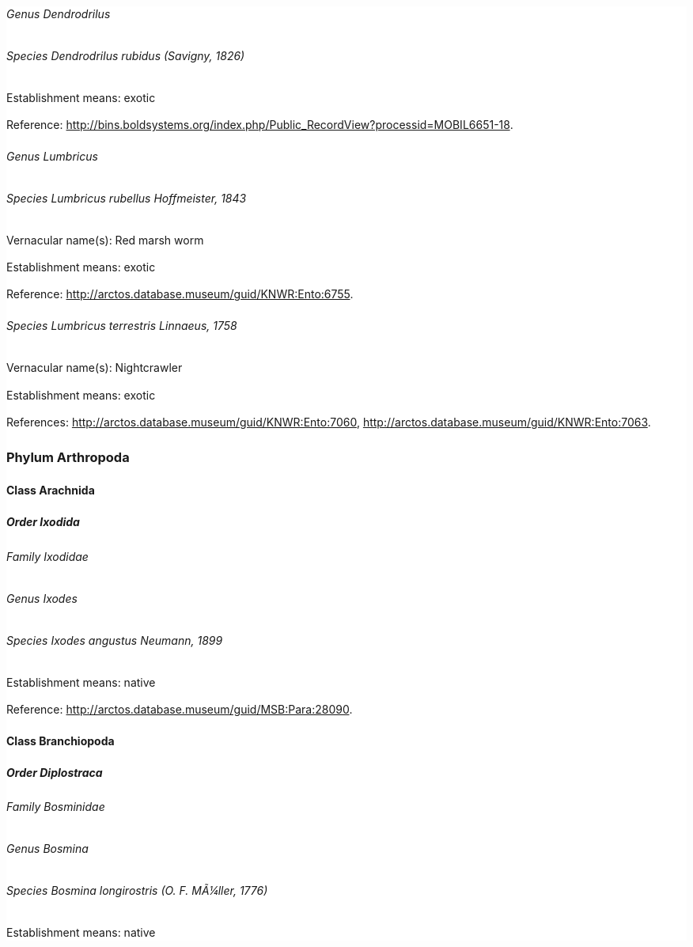 ###### Genus Dendrodrilus

###### Species Dendrodrilus rubidus (Savigny, 1826)

Establishment means: exotic

Reference: 
<http://bins.boldsystems.org/index.php/Public_RecordView?processid=MOBIL6651-18>.

###### Genus Lumbricus

###### Species Lumbricus rubellus Hoffmeister, 1843

Vernacular name(s): Red marsh worm

Establishment means: exotic

Reference: 
<http://arctos.database.museum/guid/KNWR:Ento:6755>.

###### Species Lumbricus terrestris Linnaeus, 1758

Vernacular name(s): Nightcrawler

Establishment means: exotic

References: 
<http://arctos.database.museum/guid/KNWR:Ento:7060>, 
<http://arctos.database.museum/guid/KNWR:Ento:7063>.

### Phylum Arthropoda

#### Class Arachnida

##### Order Ixodida

###### Family Ixodidae

###### Genus Ixodes

###### Species Ixodes angustus Neumann, 1899

Establishment means: native

Reference: 
<http://arctos.database.museum/guid/MSB:Para:28090>.

#### Class Branchiopoda

##### Order Diplostraca

###### Family Bosminidae

###### Genus Bosmina

###### Species Bosmina longirostris (O. F. MÃ¼ller, 1776)

Establishment means: native
